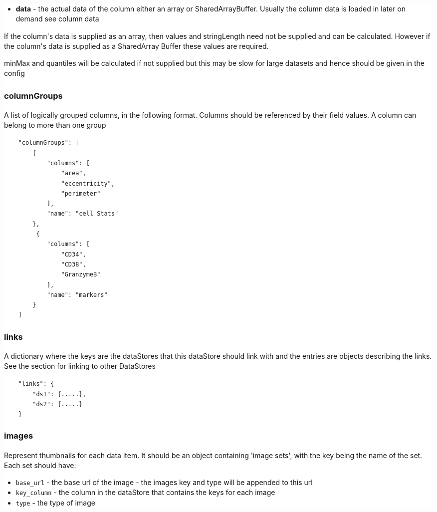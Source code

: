 
* **data** -  the actual data of the column either an array or SharedArrayBuffer. Usually the column data is loaded in later on demand see column data



If the column's data is supplied as an array, then values and stringLength need not be supplied and can be calculated. However if the column's data is supplied as a SharedArray Buffer these values are required. 

minMax and quantiles will be calculated if not supplied but this may be slow for large datasets and hence should be given in the config

### columnGroups

A list of logically grouped columns, in the following format. Columns should be referenced by their field values. A column can belong to more than one group
```
    "columnGroups": [
        {
            "columns": [
                "area",
                "eccentricity",
                "perimeter"
            ],
            "name": "cell Stats"
        },
         {
            "columns": [
                "CD34",
                "CD38",
                "GranzymeB"
            ],
            "name": "markers"
        }
    ]
```


### links
A dictionary where the keys are the dataStores that this dataStore should link with and the entries are objects describing the links. See the section for linking to other DataStores

```
    "links": {
        "ds1": {.....},
        "ds2": {.....}
    }
```

### images

Represent thumbnails for each data item. It should be an object containing 'image sets', with the key being the name of the set. Each set should have:

* `base_url` - the base url of the image -  the images key and type will be appended to this url
* `key_column` - the column in the dataStore that contains the keys for each image
* `type` - the type of image
